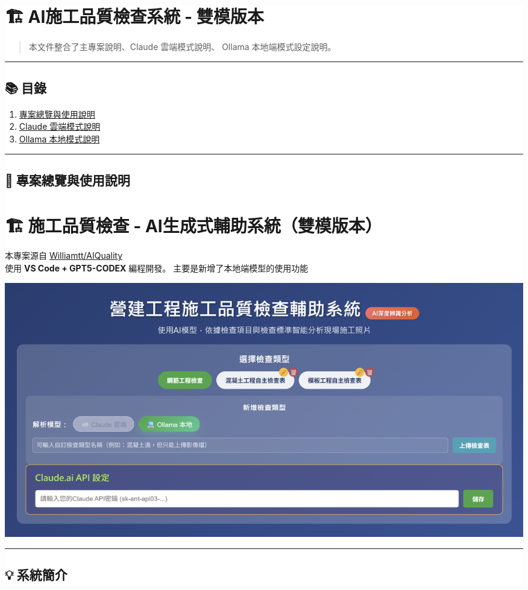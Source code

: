 # 🏗️ AI施工品質檢查系統 - 雙模版本

> 本文件整合了主專案說明、Claude 雲端模式說明、 Ollama 本地端模式設定說明。

---

## 📚 目錄

1. [專案總覽與使用說明](#專案總覽與使用說明)
2. [Claude 雲端模式說明](#claude-雲端模式說明)
3. [Ollama 本地模式說明](#ollama-本地模式說明)

---

## 🧱 專案總覽與使用說明

# 🏗️ 施工品質檢查 - AI生成式輔助系統（雙模版本）

本專案源自 [Williamtt/AIQuality](https://github.com/Williamtt/AIQuality.git)  
使用 **VS Code + GPT5-CODEX** 編程開發。
主要是新增了本地端模型的使用功能

![使用者介面](UI.png)

---

## 💡 系統簡介
